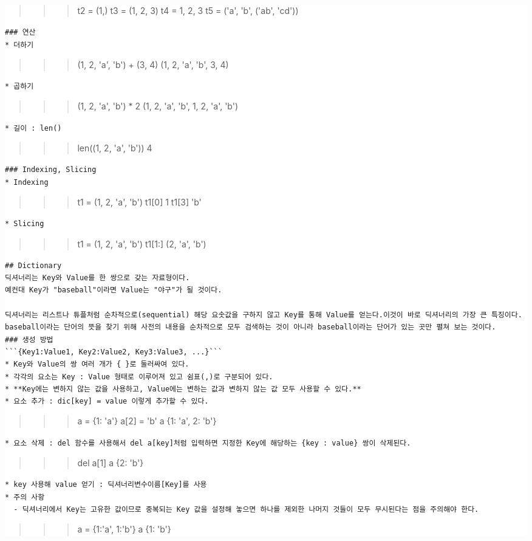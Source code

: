 >>> t2 = (1,)
>>> t3 = (1, 2, 3)
>>> t4 = 1, 2, 3
>>> t5 = ('a', 'b', ('ab', 'cd'))
```
### 연산
* 더하기
```
>>> (1, 2, 'a', 'b') + (3, 4)
(1, 2, 'a', 'b', 3, 4)
```
* 곱하기
```
>>> (1, 2, 'a', 'b') * 2
(1, 2, 'a', 'b', 1, 2, 'a', 'b')
```
* 길이 : len()
```
>>> len((1, 2, 'a', 'b'))
4
```
### Indexing, Slicing
* Indexing
```
>>> t1 = (1, 2, 'a', 'b')
>>> t1[0]
1
>>> t1[3]
'b'
```
* Slicing
```
>>> t1 = (1, 2, 'a', 'b')
>>> t1[1:]
(2, 'a', 'b')
```
## Dictionary
딕셔너리는 Key와 Value를 한 쌍으로 갖는 자료형이다.
예컨대 Key가 "baseball"이라면 Value는 "야구"가 될 것이다.

딕셔너리는 리스트나 튜플처럼 순차적으로(sequential) 해당 요솟값을 구하지 않고 Key를 통해 Value를 얻는다.이것이 바로 딕셔너리의 가장 큰 특징이다.
baseball이라는 단어의 뜻을 찾기 위해 사전의 내용을 순차적으로 모두 검색하는 것이 아니라 baseball이라는 단어가 있는 곳만 펼쳐 보는 것이다.
### 생성 방법
```{Key1:Value1, Key2:Value2, Key3:Value3, ...}```
* Key와 Value의 쌍 여러 개가 { }로 둘러싸여 있다.
* 각각의 요소는 Key : Value 형태로 이루어져 있고 쉼표(,)로 구분되어 있다.
* **Key에는 변하지 않는 값을 사용하고, Value에는 변하는 값과 변하지 않는 값 모두 사용할 수 있다.**
* 요소 추가 : dic[key] = value 이렇게 추가할 수 있다.
```
>>> a = {1: 'a'}
>>> a[2] = 'b'
>>> a
{1: 'a', 2: 'b'}
```
* 요소 삭제 : del 함수를 사용해서 del a[key]처럼 입력하면 지정한 Key에 해당하는 {key : value} 쌍이 삭제된다.
```
>>> del a[1]
>>> a
{2: 'b'}
```
* key 사용해 value 얻기 : 딕셔너리변수이름[Key]를 사용
* 주의 사항
  - 딕셔너리에서 Key는 고유한 값이므로 중복되는 Key 값을 설정해 놓으면 하나를 제외한 나머지 것들이 모두 무시된다는 점을 주의해야 한다.
  ```
  >>> a = {1:'a', 1:'b'}
  >>> a
  {1: 'b'}